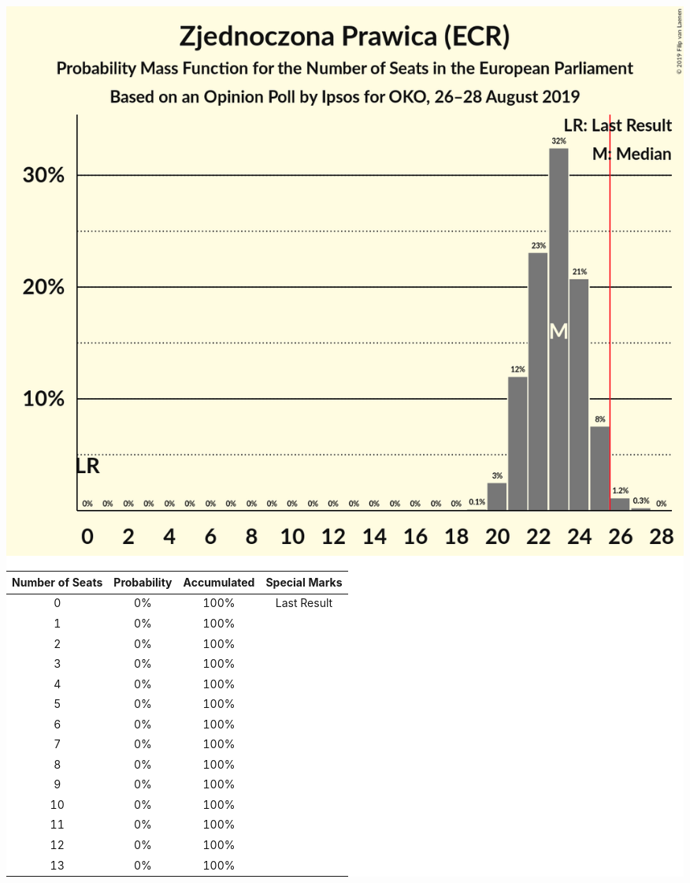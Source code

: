 ![Graph with seats probability mass function not yet produced](2019-08-28-Ipsos-seats-pmf-zjednoczonaprawicaecr.png "Seats Probability Mass Function")

| Number of Seats | Probability | Accumulated | Special Marks |
|:---------------:|:-----------:|:-----------:|:-------------:|
| 0 | 0% | 100% | Last Result |
| 1 | 0% | 100% |  |
| 2 | 0% | 100% |  |
| 3 | 0% | 100% |  |
| 4 | 0% | 100% |  |
| 5 | 0% | 100% |  |
| 6 | 0% | 100% |  |
| 7 | 0% | 100% |  |
| 8 | 0% | 100% |  |
| 9 | 0% | 100% |  |
| 10 | 0% | 100% |  |
| 11 | 0% | 100% |  |
| 12 | 0% | 100% |  |
| 13 | 0% | 100% |  |